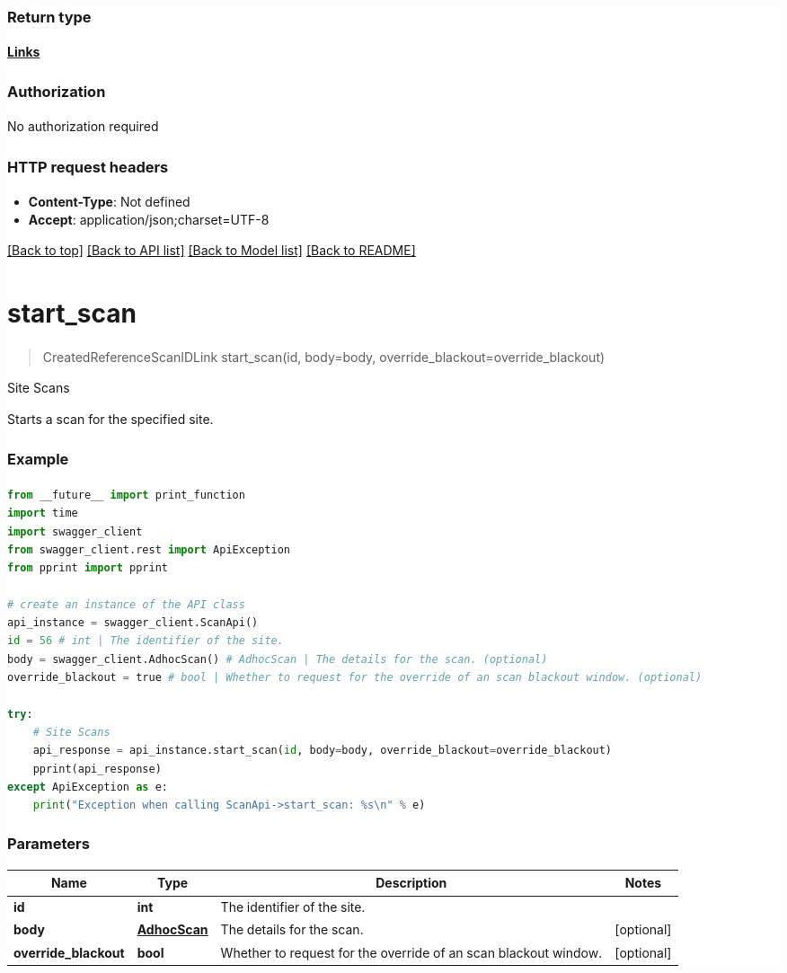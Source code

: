 ### Return type

[**Links**](Links.md)

### Authorization

No authorization required

### HTTP request headers

 - **Content-Type**: Not defined
 - **Accept**: application/json;charset=UTF-8

[[Back to top]](#) [[Back to API list]](../README.md#documentation-for-api-endpoints) [[Back to Model list]](../README.md#documentation-for-models) [[Back to README]](../README.md)

# **start_scan**
> CreatedReferenceScanIDLink start_scan(id, body=body, override_blackout=override_blackout)

Site Scans

Starts a scan for the specified site.

### Example
```python
from __future__ import print_function
import time
import swagger_client
from swagger_client.rest import ApiException
from pprint import pprint

# create an instance of the API class
api_instance = swagger_client.ScanApi()
id = 56 # int | The identifier of the site.
body = swagger_client.AdhocScan() # AdhocScan | The details for the scan. (optional)
override_blackout = true # bool | Whether to request for the override of an scan blackout window. (optional)

try:
    # Site Scans
    api_response = api_instance.start_scan(id, body=body, override_blackout=override_blackout)
    pprint(api_response)
except ApiException as e:
    print("Exception when calling ScanApi->start_scan: %s\n" % e)
```

### Parameters

Name | Type | Description  | Notes
------------- | ------------- | ------------- | -------------
 **id** | **int**| The identifier of the site. | 
 **body** | [**AdhocScan**](AdhocScan.md)| The details for the scan. | [optional] 
 **override_blackout** | **bool**| Whether to request for the override of an scan blackout window. | [optional] 
